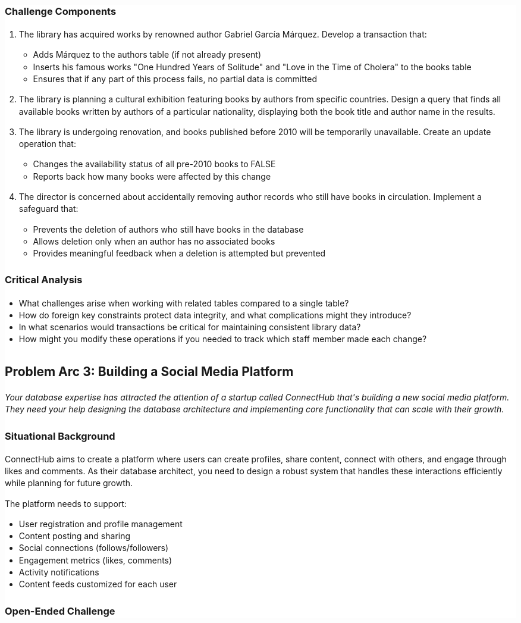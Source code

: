 
### Challenge Components

1. The library has acquired works by renowned author Gabriel García Márquez. Develop a transaction that:
   - Adds Márquez to the authors table (if not already present)
   - Inserts his famous works "One Hundred Years of Solitude" and "Love in the Time of Cholera" to the books table
   - Ensures that if any part of this process fails, no partial data is committed

2. The library is planning a cultural exhibition featuring books by authors from specific countries. Design a query that finds all available books written by authors of a particular nationality, displaying both the book title and author name in the results.

3. The library is undergoing renovation, and books published before 2010 will be temporarily unavailable. Create an update operation that:
   - Changes the availability status of all pre-2010 books to FALSE
   - Reports back how many books were affected by this change

4. The director is concerned about accidentally removing author records who still have books in circulation. Implement a safeguard that:
   - Prevents the deletion of authors who still have books in the database
   - Allows deletion only when an author has no associated books
   - Provides meaningful feedback when a deletion is attempted but prevented

### Critical Analysis
- What challenges arise when working with related tables compared to a single table?
- How do foreign key constraints protect data integrity, and what complications might they introduce?
- In what scenarios would transactions be critical for maintaining consistent library data?
- How might you modify these operations if you needed to track which staff member made each change?

## Problem Arc 3: Building a Social Media Platform

*Your database expertise has attracted the attention of a startup called ConnectHub that's building a new social media platform. They need your help designing the database architecture and implementing core functionality that can scale with their growth.*

### Situational Background
ConnectHub aims to create a platform where users can create profiles, share content, connect with others, and engage through likes and comments. As their database architect, you need to design a robust system that handles these interactions efficiently while planning for future growth.

The platform needs to support:
- User registration and profile management
- Content posting and sharing
- Social connections (follows/followers)
- Engagement metrics (likes, comments)
- Activity notifications
- Content feeds customized for each user

### Open-Ended Challenge

